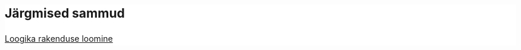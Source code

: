 






## <a name="next-steps"></a>Järgmised sammud
[Loogika rakenduse loomine](../app-service-logic/app-service-logic-create-a-logic-app.md)